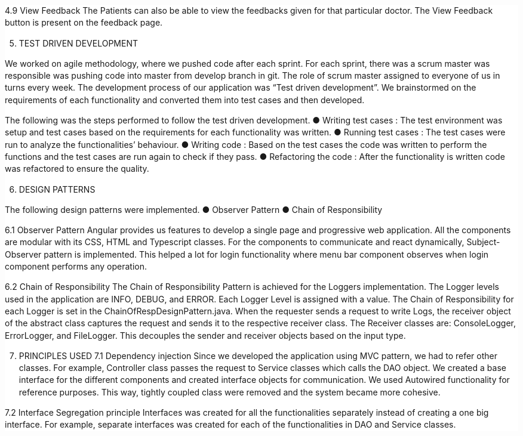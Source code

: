 4.9 View Feedback
The Patients can also be able to view the feedbacks given for that particular doctor. The View Feedback button is present on the feedback page.

 



 
5.  TEST DRIVEN DEVELOPMENT

We worked on agile methodology, where we pushed code after each sprint. For each sprint, there was a scrum master was responsible was pushing code into master from develop branch in git. The role of scrum master assigned to everyone of us in turns every week. The development process of our application was “Test driven development”. We brainstormed on the requirements of each functionality and converted them into test cases and then developed.

The following was the steps performed to follow the test driven development.
●	Writing test cases : The test environment was setup and test cases based on the requirements for each functionality was written.
●	Running test cases : The test cases were run to analyze the functionalities’  behaviour. 
●	Writing code : Based on the test cases the code was written to perform the functions and the test cases are run again to check if they pass.
●	Refactoring the code : After the functionality is written code was refactored to ensure the quality.

6. DESIGN PATTERNS

The following design patterns were implemented. 
●	Observer Pattern 
●	Chain of Responsibility

6.1 Observer Pattern
Angular provides us features to develop a single page and progressive web application. All the components are modular with its CSS, HTML and Typescript classes. For the components to communicate and react dynamically, Subject-Observer pattern is implemented. This helped a lot for login functionality where menu bar component observes when login component performs any operation.
   
6.2 Chain of Responsibility
The Chain of Responsibility Pattern is achieved for the Loggers implementation. The Logger levels used in the application are INFO, DEBUG, and ERROR. Each Logger Level is assigned with a value. The Chain of Responsibility for each Logger is set in the ChainOfRespDesignPattern.java. When the requester sends a request to write Logs, the receiver object of the abstract class captures the request and sends it to the respective receiver class. The Receiver classes are: ConsoleLogger, ErrorLogger, and FileLogger. This decouples the sender and receiver objects based on the input type.


7. PRINCIPLES USED 
7.1 Dependency injection
Since we developed the application using MVC pattern, we had to refer other classes. For example, Controller class passes the request to Service classes which calls the DAO object. We created a base interface for the different components and created interface objects for communication. We used Autowired functionality for reference purposes. This way, tightly coupled class were removed and the system became more cohesive. 

7.2 Interface Segregation principle 
Interfaces was created for all the functionalities separately instead of creating a one big interface. For example, separate interfaces was created for each of the functionalities in DAO and Service classes.  
